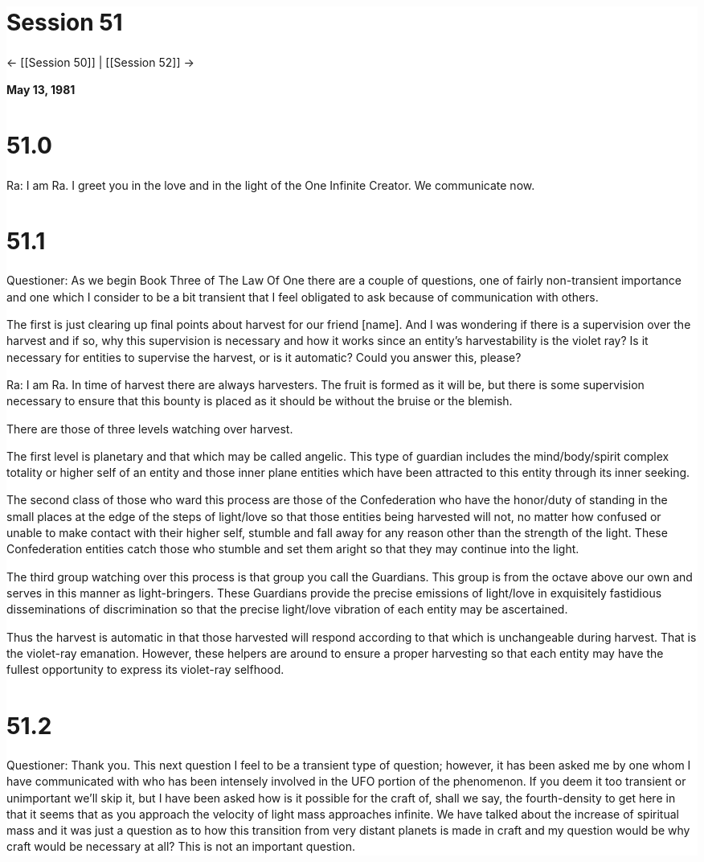# Session 51
<- [[Session 50]] | [[Session 52]] ->

**May 13, 1981**

# 51.0
Ra: I am Ra. I greet you in the love and in the light of the One Infinite Creator. We communicate now.

# 51.1
Questioner: As we begin Book Three of The Law Of One there are a couple of questions, one of fairly non-transient importance and one which I consider to be a bit transient that I feel obligated to ask because of communication with others.

The first is just clearing up final points about harvest for our friend [name]. And I was wondering if there is a supervision over the harvest and if so, why this supervision is necessary and how it works since an entity’s harvestability is the violet ray? Is it necessary for entities to supervise the harvest, or is it automatic? Could you answer this, please?

Ra: I am Ra. In time of harvest there are always harvesters. The fruit is formed as it will be, but there is some supervision necessary to ensure that this bounty is placed as it should be without the bruise or the blemish.

There are those of three levels watching over harvest.

The first level is planetary and that which may be called angelic. This type of guardian includes the mind/body/spirit complex totality or higher self of an entity and those inner plane entities which have been attracted to this entity through its inner seeking.

The second class of those who ward this process are those of the Confederation who have the honor/duty of standing in the small places at the edge of the steps of light/love so that those entities being harvested will not, no matter how confused or unable to make contact with their higher self, stumble and fall away for any reason other than the strength of the light. These Confederation entities catch those who stumble and set them aright so that they may continue into the light.

The third group watching over this process is that group you call the Guardians. This group is from the octave above our own and serves in this manner as light-bringers. These Guardians provide the precise emissions of light/love in exquisitely fastidious disseminations of discrimination so that the precise light/love vibration of each entity may be ascertained.

Thus the harvest is automatic in that those harvested will respond according to that which is unchangeable during harvest. That is the violet-ray emanation. However, these helpers are around to ensure a proper harvesting so that each entity may have the fullest opportunity to express its violet-ray selfhood.

# 51.2 
Questioner: Thank you. This next question I feel to be a transient type of question; however, it has been asked me by one whom I have communicated with who has been intensely involved in the UFO portion of the phenomenon. If you deem it too transient or unimportant we’ll skip it, but I have been asked how is it possible for the craft of, shall we say, the fourth-density to get here in that it seems that as you approach the velocity of light mass approaches infinite. We have talked about the increase of spiritual mass and it was just a question as to how this transition from very distant planets is made in craft and my question would be why craft would be necessary at all? This is not an important question.
